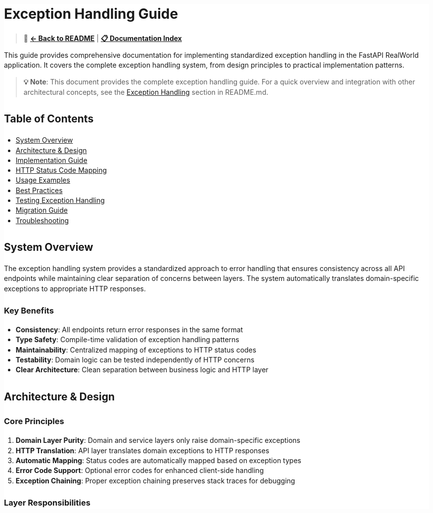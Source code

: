 # Exception Handling Guide

> 📖 **[← Back to README](README.md)** | **[📋 Documentation Index](README.md#-documentation-index)**

This guide provides comprehensive documentation for implementing standardized exception handling in the FastAPI RealWorld application. It covers the complete exception handling system, from design principles to practical implementation patterns.

> **💡 Note**: This document provides the complete exception handling guide. For a quick overview and integration with other architectural concepts, see the [Exception Handling](README.md#exception-handling) section in README.md.

## Table of Contents

- [System Overview](#system-overview)
- [Architecture & Design](#architecture--design)
- [Implementation Guide](#implementation-guide)
- [HTTP Status Code Mapping](#http-status-code-mapping)
- [Usage Examples](#usage-examples)
- [Best Practices](#best-practices)
- [Testing Exception Handling](#testing-exception-handling)
- [Migration Guide](#migration-guide)
- [Troubleshooting](#troubleshooting)

## System Overview

The exception handling system provides a standardized approach to error handling that ensures consistency across all API endpoints while maintaining clear separation of concerns between layers. The system automatically translates domain-specific exceptions to appropriate HTTP responses.

### Key Benefits

- **Consistency**: All endpoints return error responses in the same format
- **Type Safety**: Compile-time validation of exception handling patterns
- **Maintainability**: Centralized mapping of exceptions to HTTP status codes
- **Testability**: Domain logic can be tested independently of HTTP concerns
- **Clear Architecture**: Clean separation between business logic and HTTP layer

## Architecture & Design

### Core Principles

1. **Domain Layer Purity**: Domain and service layers only raise domain-specific exceptions
2. **HTTP Translation**: API layer translates domain exceptions to HTTP responses
3. **Automatic Mapping**: Status codes are automatically mapped based on exception types
4. **Error Code Support**: Optional error codes for enhanced client-side handling
5. **Exception Chaining**: Proper exception chaining preserves stack traces for debugging

### Layer Responsibilities
